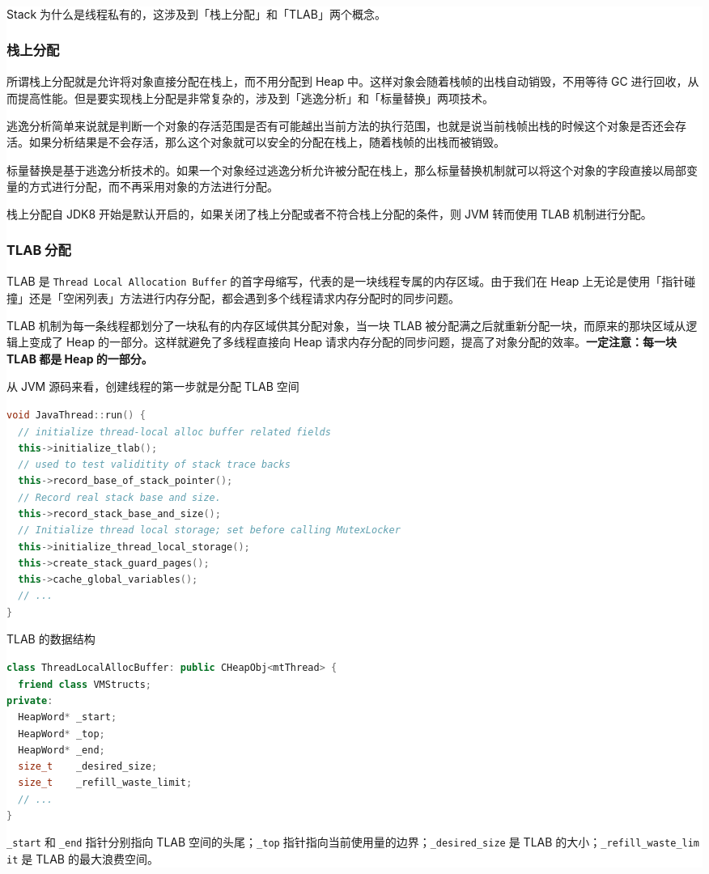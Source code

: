 Stack 为什么是线程私有的，这涉及到「栈上分配」和「TLAB」两个概念。

### 栈上分配

所谓栈上分配就是允许将对象直接分配在栈上，而不用分配到 Heap 中。这样对象会随着栈帧的出栈自动销毁，不用等待 GC 进行回收，从而提高性能。但是要实现栈上分配是非常复杂的，涉及到「逃逸分析」和「标量替换」两项技术。

逃逸分析简单来说就是判断一个对象的存活范围是否有可能越出当前方法的执行范围，也就是说当前栈帧出栈的时候这个对象是否还会存活。如果分析结果是不会存活，那么这个对象就可以安全的分配在栈上，随着栈帧的出栈而被销毁。

标量替换是基于逃逸分析技术的。如果一个对象经过逃逸分析允许被分配在栈上，那么标量替换机制就可以将这个对象的字段直接以局部变量的方式进行分配，而不再采用对象的方法进行分配。

栈上分配自 JDK8 开始是默认开启的，如果关闭了栈上分配或者不符合栈上分配的条件，则 JVM 转而使用 TLAB 机制进行分配。

### TLAB 分配

TLAB 是 `Thread Local Allocation Buffer` 的首字母缩写，代表的是一块线程专属的内存区域。由于我们在 Heap 上无论是使用「指针碰撞」还是「空闲列表」方法进行内存分配，都会遇到多个线程请求内存分配时的同步问题。

TLAB 机制为每一条线程都划分了一块私有的内存区域供其分配对象，当一块 TLAB 被分配满之后就重新分配一块，而原来的那块区域从逻辑上变成了 Heap 的一部分。这样就避免了多线程直接向 Heap 请求内存分配的同步问题，提高了对象分配的效率。**一定注意：每一块 TLAB 都是 Heap 的一部分。**

从 JVM 源码来看，创建线程的第一步就是分配 TLAB 空间

```c++
void JavaThread::run() {
  // initialize thread-local alloc buffer related fields
  this->initialize_tlab();
  // used to test validitity of stack trace backs
  this->record_base_of_stack_pointer();
  // Record real stack base and size.
  this->record_stack_base_and_size();
  // Initialize thread local storage; set before calling MutexLocker
  this->initialize_thread_local_storage();
  this->create_stack_guard_pages();
  this->cache_global_variables();
  // ...
}
```

TLAB 的数据结构

```c++
class ThreadLocalAllocBuffer: public CHeapObj<mtThread> {
  friend class VMStructs;
private:
  HeapWord* _start;
  HeapWord* _top;
  HeapWord* _end;
  size_t    _desired_size;
  size_t    _refill_waste_limit;
  // ...
}
```

`_start` 和 `_end` 指针分别指向 TLAB 空间的头尾；`_top` 指针指向当前使用量的边界；`_desired_size` 是 TLAB 的大小；`_refill_waste_limit` 是 TLAB 的最大浪费空间。
